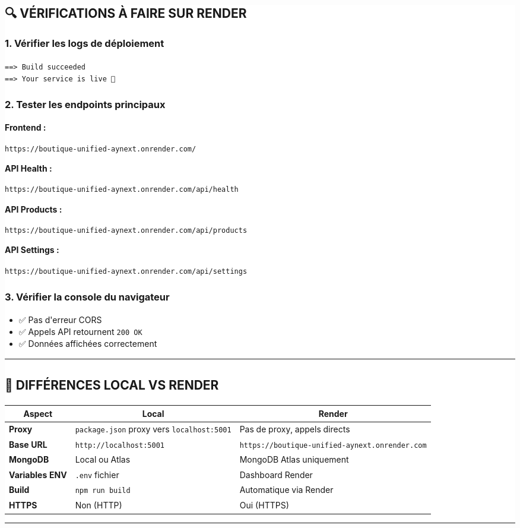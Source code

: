 ## 🔍 **VÉRIFICATIONS À FAIRE SUR RENDER**

### **1. Vérifier les logs de déploiement**
```
==> Build succeeded
==> Your service is live 🎉
```

### **2. Tester les endpoints principaux**

**Frontend :**
```
https://boutique-unified-aynext.onrender.com/
```

**API Health :**
```
https://boutique-unified-aynext.onrender.com/api/health
```

**API Products :**
```
https://boutique-unified-aynext.onrender.com/api/products
```

**API Settings :**
```
https://boutique-unified-aynext.onrender.com/api/settings
```

### **3. Vérifier la console du navigateur**
- ✅ Pas d'erreur CORS
- ✅ Appels API retournent `200 OK`
- ✅ Données affichées correctement

---

## 📝 **DIFFÉRENCES LOCAL VS RENDER**

| Aspect | Local | Render |
|--------|-------|--------|
| **Proxy** | `package.json` proxy vers `localhost:5001` | Pas de proxy, appels directs |
| **Base URL** | `http://localhost:5001` | `https://boutique-unified-aynext.onrender.com` |
| **MongoDB** | Local ou Atlas | MongoDB Atlas uniquement |
| **Variables ENV** | `.env` fichier | Dashboard Render |
| **Build** | `npm run build` | Automatique via Render |
| **HTTPS** | Non (HTTP) | Oui (HTTPS) |

---
